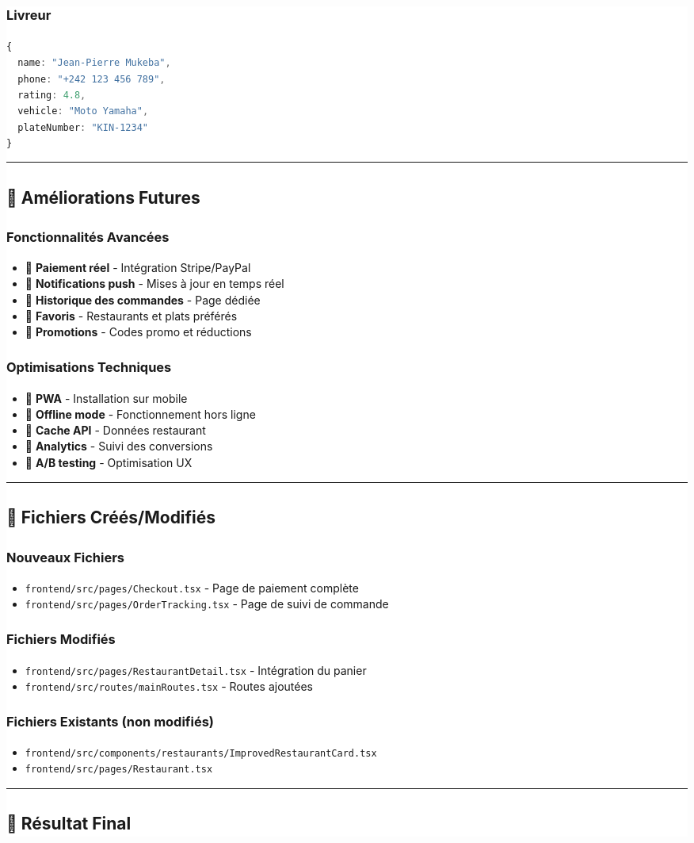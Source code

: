 ### Livreur
```typescript
{
  name: "Jean-Pierre Mukeba",
  phone: "+242 123 456 789",
  rating: 4.8,
  vehicle: "Moto Yamaha",
  plateNumber: "KIN-1234"
}
```

---

## 🚀 Améliorations Futures

### Fonctionnalités Avancées
- 🔄 **Paiement réel** - Intégration Stripe/PayPal
- 🔄 **Notifications push** - Mises à jour en temps réel
- 🔄 **Historique des commandes** - Page dédiée
- 🔄 **Favoris** - Restaurants et plats préférés
- 🔄 **Promotions** - Codes promo et réductions

### Optimisations Techniques
- 🔄 **PWA** - Installation sur mobile
- 🔄 **Offline mode** - Fonctionnement hors ligne
- 🔄 **Cache API** - Données restaurant
- 🔄 **Analytics** - Suivi des conversions
- 🔄 **A/B testing** - Optimisation UX

---

## 📁 Fichiers Créés/Modifiés

### Nouveaux Fichiers
- `frontend/src/pages/Checkout.tsx` - Page de paiement complète
- `frontend/src/pages/OrderTracking.tsx` - Page de suivi de commande

### Fichiers Modifiés
- `frontend/src/pages/RestaurantDetail.tsx` - Intégration du panier
- `frontend/src/routes/mainRoutes.tsx` - Routes ajoutées

### Fichiers Existants (non modifiés)
- `frontend/src/components/restaurants/ImprovedRestaurantCard.tsx`
- `frontend/src/pages/Restaurant.tsx`

---

## 🎉 Résultat Final
